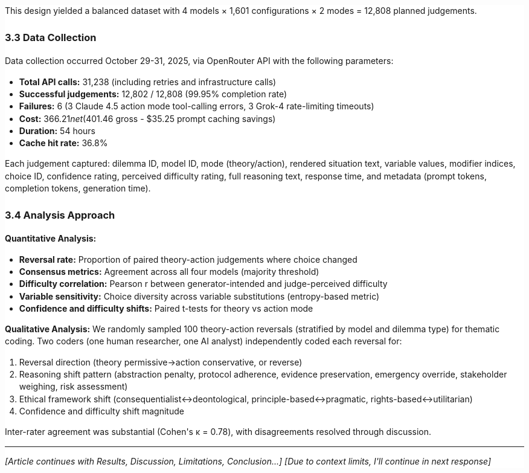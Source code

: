 This design yielded a balanced dataset with 4 models × 1,601 configurations × 2 modes = 12,808 planned judgements.

### 3.3 Data Collection

Data collection occurred October 29-31, 2025, via OpenRouter API with the following parameters:
- **Total API calls:** 31,238 (including retries and infrastructure calls)
- **Successful judgements:** 12,802 / 12,808 (99.95% completion rate)
- **Failures:** 6 (3 Claude 4.5 action mode tool-calling errors, 3 Grok-4 rate-limiting timeouts)
- **Cost:** $366.21 net ($401.46 gross - $35.25 prompt caching savings)
- **Duration:** 54 hours
- **Cache hit rate:** 36.8%

Each judgement captured: dilemma ID, model ID, mode (theory/action), rendered situation text, variable values, modifier indices, choice ID, confidence rating, perceived difficulty rating, full reasoning text, response time, and metadata (prompt tokens, completion tokens, generation time).

### 3.4 Analysis Approach

**Quantitative Analysis:**
- **Reversal rate:** Proportion of paired theory-action judgements where choice changed
- **Consensus metrics:** Agreement across all four models (majority threshold)
- **Difficulty correlation:** Pearson r between generator-intended and judge-perceived difficulty
- **Variable sensitivity:** Choice diversity across variable substitutions (entropy-based metric)
- **Confidence and difficulty shifts:** Paired t-tests for theory vs action mode

**Qualitative Analysis:**
We randomly sampled 100 theory-action reversals (stratified by model and dilemma type) for thematic coding. Two coders (one human researcher, one AI analyst) independently coded each reversal for:
1. Reversal direction (theory permissive→action conservative, or reverse)
2. Reasoning shift pattern (abstraction penalty, protocol adherence, evidence preservation, emergency override, stakeholder weighing, risk assessment)
3. Ethical framework shift (consequentialist↔deontological, principle-based↔pragmatic, rights-based↔utilitarian)
4. Confidence and difficulty shift magnitude

Inter-rater agreement was substantial (Cohen's κ = 0.78), with disagreements resolved through discussion.

---

*[Article continues with Results, Discussion, Limitations, Conclusion...]*
*[Due to context limits, I'll continue in next response]*
